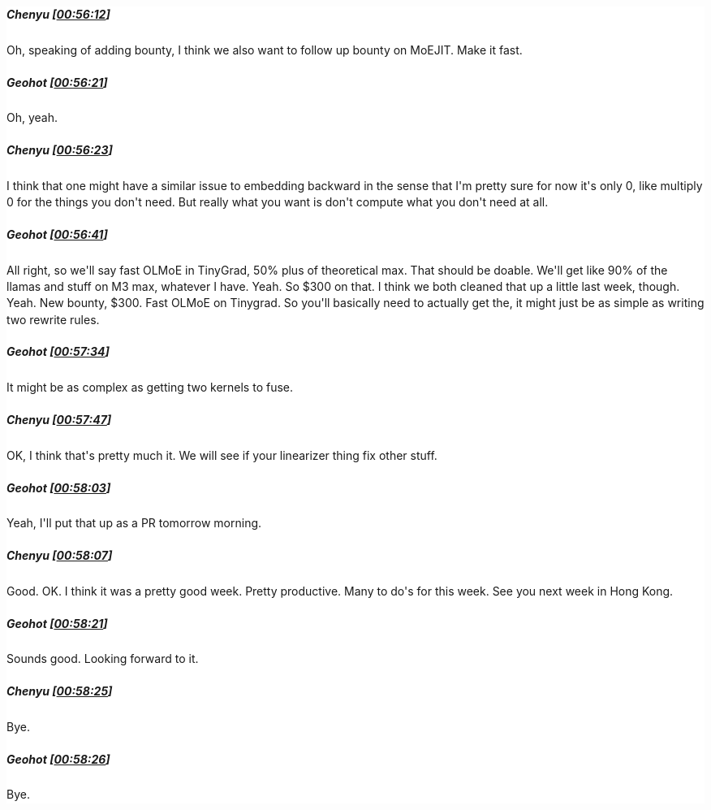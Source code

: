 ##### **Chenyu** [[00:56:12](https://www.youtube.com/watch?v=eH_0eFcxDFA&t=3372)]
Oh, speaking of adding bounty, I think we also want to follow up bounty on MoEJIT.
Make it fast.

##### **Geohot** [[00:56:21](https://www.youtube.com/watch?v=eH_0eFcxDFA&t=3381)]
Oh, yeah.

##### **Chenyu** [[00:56:23](https://www.youtube.com/watch?v=eH_0eFcxDFA&t=3383)]
I think that one might have a similar issue to embedding backward in the sense that I'm pretty sure for now it's only 0, like multiply 0 for the things you don't need.
But really what you want is don't compute what you don't need at all.

##### **Geohot** [[00:56:41](https://www.youtube.com/watch?v=eH_0eFcxDFA&t=3401)]
All right, so we'll say fast OLMoE in TinyGrad, 50% plus of theoretical max.
That should be doable.
We'll get like 90% of the llamas and stuff on M3 max, whatever I have.
Yeah.
So $300 on that.
I think we both cleaned that up a little last week, though.
Yeah.
New bounty, $300.
Fast OLMoE on Tinygrad.
So you'll basically need to actually get the, it might just be as simple as writing two rewrite rules.

##### **Geohot** [[00:57:34](https://www.youtube.com/watch?v=eH_0eFcxDFA&t=3454)]
It might be as complex as getting two kernels to fuse.

##### **Chenyu** [[00:57:47](https://www.youtube.com/watch?v=eH_0eFcxDFA&t=3467)]
OK, I think that's pretty much it.
We will see if your linearizer thing fix other stuff.

##### **Geohot** [[00:58:03](https://www.youtube.com/watch?v=eH_0eFcxDFA&t=3483)]
Yeah, I'll put that up as a PR tomorrow morning.

##### **Chenyu** [[00:58:07](https://www.youtube.com/watch?v=eH_0eFcxDFA&t=3487)]
Good.
OK.
I think it was a pretty good week.
Pretty productive.
Many to do's for this week.
See you next week in Hong Kong.

##### **Geohot** [[00:58:21](https://www.youtube.com/watch?v=eH_0eFcxDFA&t=3501)]
Sounds good.
Looking forward to it.

##### **Chenyu** [[00:58:25](https://www.youtube.com/watch?v=eH_0eFcxDFA&t=3505)]
Bye.

##### **Geohot** [[00:58:26](https://www.youtube.com/watch?v=eH_0eFcxDFA&t=3506)]
Bye.
